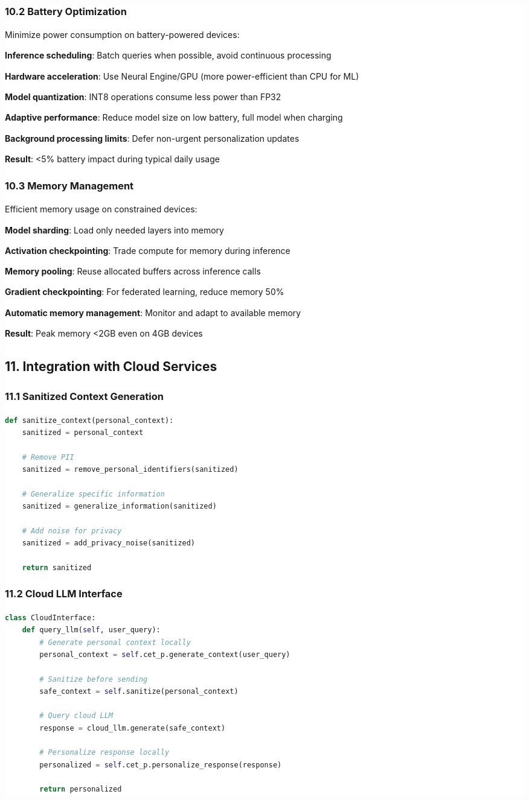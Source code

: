 ### 10.2 Battery Optimization

Minimize power consumption on battery-powered devices:

**Inference scheduling**: Batch queries when possible, avoid continuous processing

**Hardware acceleration**: Use Neural Engine/GPU (more power-efficient than CPU for ML)

**Model quantization**: INT8 operations consume less power than FP32

**Adaptive performance**: Reduce model size on low battery, full model when charging

**Background processing limits**: Defer non-urgent personalization updates

**Result**: <5% battery impact during typical daily usage

### 10.3 Memory Management

Efficient memory usage on constrained devices:

**Model sharding**: Load only needed layers into memory

**Activation checkpointing**: Trade compute for memory during inference

**Memory pooling**: Reuse allocated buffers across inference calls

**Gradient checkpointing**: For federated learning, reduce memory 50%

**Automatic memory management**: Monitor and adapt to available memory

**Result**: Peak memory <2GB even on 4GB devices

## 11. Integration with Cloud Services

### 11.1 Sanitized Context Generation
```python
def sanitize_context(personal_context):
    sanitized = personal_context

    # Remove PII
    sanitized = remove_personal_identifiers(sanitized)

    # Generalize specific information
    sanitized = generalize_information(sanitized)

    # Add noise for privacy
    sanitized = add_privacy_noise(sanitized)

    return sanitized
```

### 11.2 Cloud LLM Interface
```python
class CloudInterface:
    def query_llm(self, user_query):
        # Generate personal context locally
        personal_context = self.cet_p.generate_context(user_query)

        # Sanitize before sending
        safe_context = self.sanitize(personal_context)

        # Query cloud LLM
        response = cloud_llm.generate(safe_context)

        # Personalize response locally
        personalized = self.cet_p.personalize_response(response)

        return personalized
```